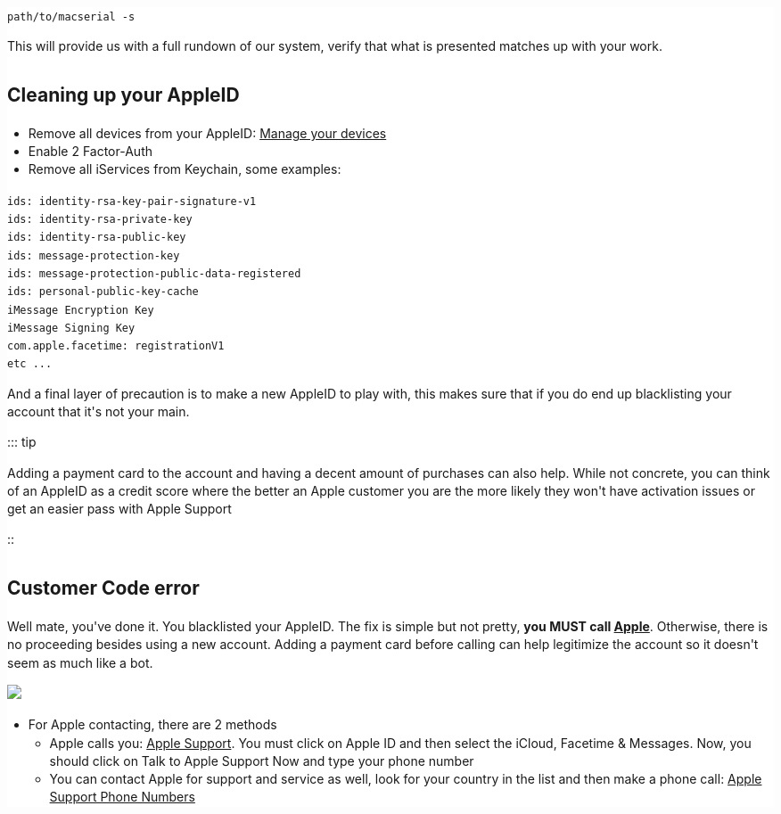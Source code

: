 ```
path/to/macserial -s
```

This will provide us with a full rundown of our system, verify that what is presented matches up with your work.

## Cleaning up your AppleID

* Remove all devices from your AppleID: [Manage your devices](https://appleid.apple.com/account/manage)
* Enable 2 Factor-Auth
* Remove all iServices from Keychain, some examples:

```
ids: identity-rsa-key-pair-signature-v1
ids: identity-rsa-private-key
ids: identity-rsa-public-key
ids: message-protection-key
ids: message-protection-public-data-registered
ids: personal-public-key-cache
iMessage Encryption Key
iMessage Signing Key
com.apple.facetime: registrationV1
etc ...
```

And a final layer of precaution is to make a new AppleID to play with, this makes sure that if you do end up blacklisting your account that it's not your main.

::: tip

Adding a payment card to the account and having a decent amount of purchases can also help. While not concrete, you can think of an AppleID as a credit score where the better an Apple customer you are the more likely they won't have activation issues or get an easier pass with Apple Support

::

## Customer Code error

Well mate, you've done it. You blacklisted your AppleID. The fix is simple but not pretty, **you MUST call [Apple](https://support.apple.com/en-us/HT201232)**. Otherwise, there is no proceeding besides using a new account. Adding a payment card before calling can help legitimize the account so it doesn't seem as much like a bot.

![](../images/post-install/iservices-md/blacklist.png)

* For Apple contacting, there are 2 methods
  * Apple calls you: [Apple Support](https://getsupport.apple.com/). You must click on Apple ID and then select the iCloud, Facetime & Messages. Now, you should click on Talk to Apple Support Now and type your phone number
  * You can contact Apple for support and service as well, look for your country in the list and then make a phone call: [Apple Support Phone Numbers](https://support.apple.com/HT201232)
